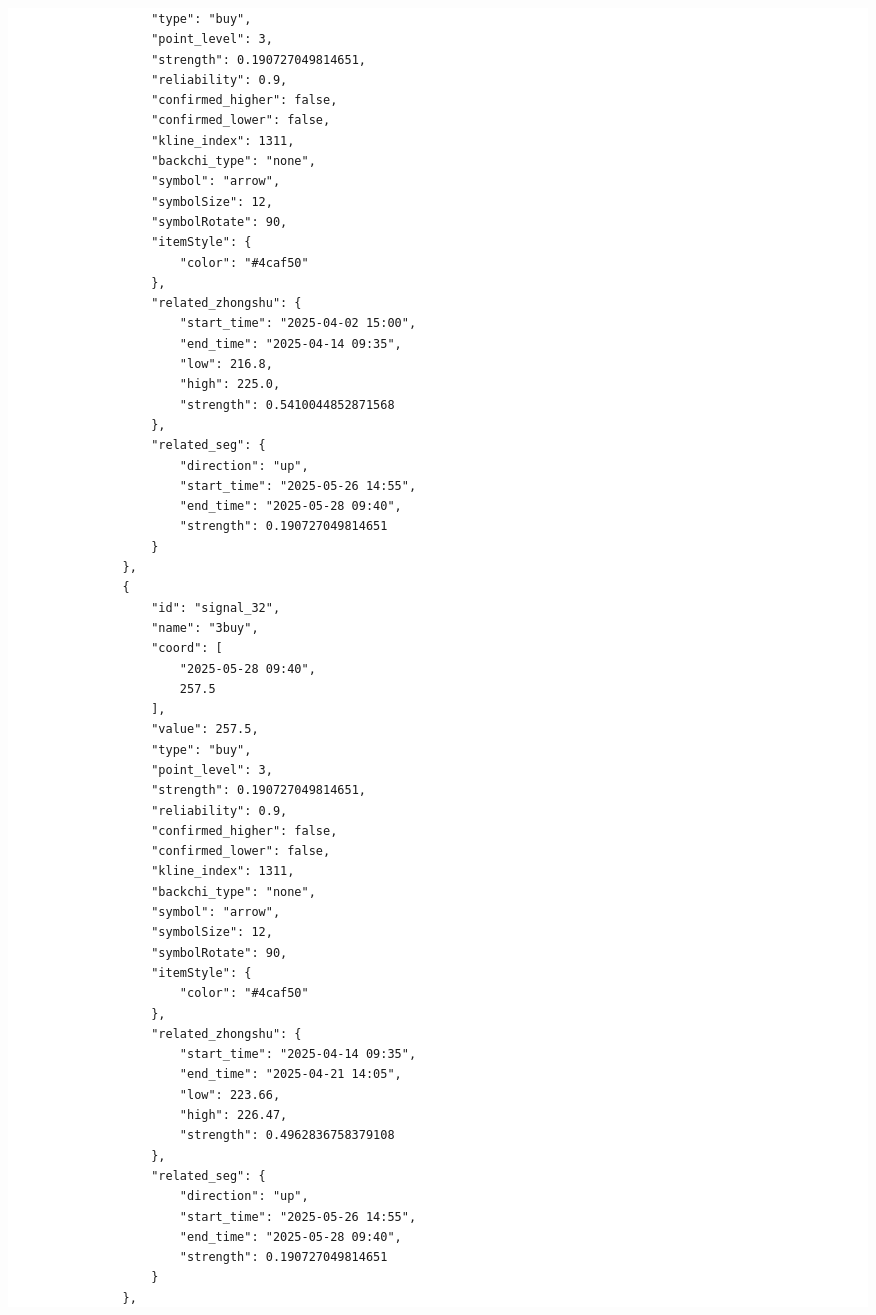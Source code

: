                         "type": "buy",
                        "point_level": 3,
                        "strength": 0.190727049814651,
                        "reliability": 0.9,
                        "confirmed_higher": false,
                        "confirmed_lower": false,
                        "kline_index": 1311,
                        "backchi_type": "none",
                        "symbol": "arrow",
                        "symbolSize": 12,
                        "symbolRotate": 90,
                        "itemStyle": {
                            "color": "#4caf50"
                        },
                        "related_zhongshu": {
                            "start_time": "2025-04-02 15:00",
                            "end_time": "2025-04-14 09:35",
                            "low": 216.8,
                            "high": 225.0,
                            "strength": 0.5410044852871568
                        },
                        "related_seg": {
                            "direction": "up",
                            "start_time": "2025-05-26 14:55",
                            "end_time": "2025-05-28 09:40",
                            "strength": 0.190727049814651
                        }
                    },
                    {
                        "id": "signal_32",
                        "name": "3buy",
                        "coord": [
                            "2025-05-28 09:40",
                            257.5
                        ],
                        "value": 257.5,
                        "type": "buy",
                        "point_level": 3,
                        "strength": 0.190727049814651,
                        "reliability": 0.9,
                        "confirmed_higher": false,
                        "confirmed_lower": false,
                        "kline_index": 1311,
                        "backchi_type": "none",
                        "symbol": "arrow",
                        "symbolSize": 12,
                        "symbolRotate": 90,
                        "itemStyle": {
                            "color": "#4caf50"
                        },
                        "related_zhongshu": {
                            "start_time": "2025-04-14 09:35",
                            "end_time": "2025-04-21 14:05",
                            "low": 223.66,
                            "high": 226.47,
                            "strength": 0.4962836758379108
                        },
                        "related_seg": {
                            "direction": "up",
                            "start_time": "2025-05-26 14:55",
                            "end_time": "2025-05-28 09:40",
                            "strength": 0.190727049814651
                        }
                    },